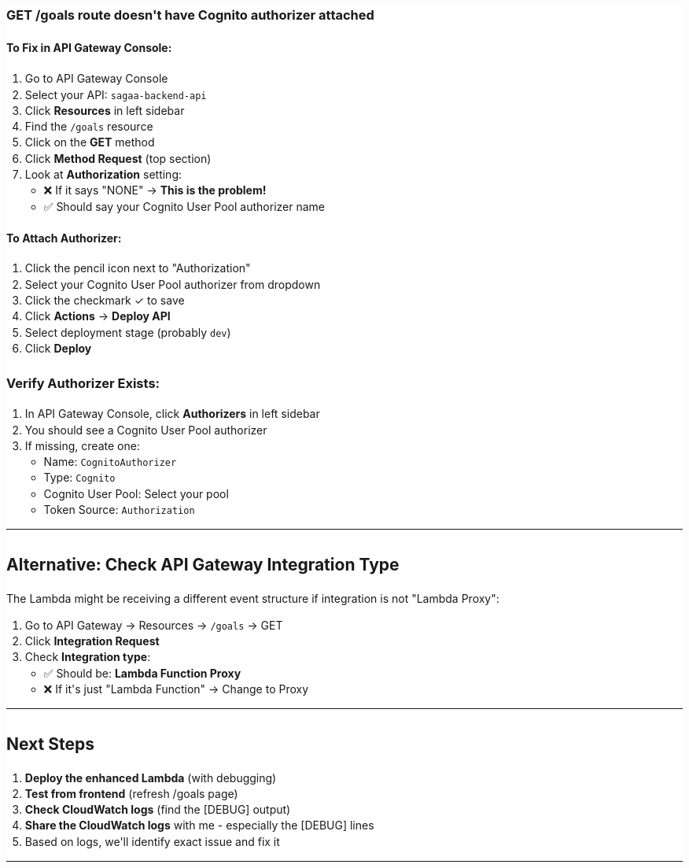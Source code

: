 ### **GET /goals route doesn't have Cognito authorizer attached**

#### To Fix in API Gateway Console:

1. Go to API Gateway Console
2. Select your API: `sagaa-backend-api`
3. Click **Resources** in left sidebar
4. Find the `/goals` resource
5. Click on the **GET** method
6. Click **Method Request** (top section)
7. Look at **Authorization** setting:
   - ❌ If it says "NONE" → **This is the problem!**
   - ✅ Should say your Cognito User Pool authorizer name

#### To Attach Authorizer:

1. Click the pencil icon next to "Authorization"
2. Select your Cognito User Pool authorizer from dropdown
3. Click the checkmark ✓ to save
4. Click **Actions** → **Deploy API**
5. Select deployment stage (probably `dev`)
6. Click **Deploy**

### Verify Authorizer Exists:

1. In API Gateway Console, click **Authorizers** in left sidebar
2. You should see a Cognito User Pool authorizer
3. If missing, create one:
   - Name: `CognitoAuthorizer`
   - Type: `Cognito`
   - Cognito User Pool: Select your pool
   - Token Source: `Authorization`

---

## Alternative: Check API Gateway Integration Type

The Lambda might be receiving a different event structure if integration is not "Lambda Proxy":

1. Go to API Gateway → Resources → `/goals` → GET
2. Click **Integration Request**
3. Check **Integration type**:
   - ✅ Should be: **Lambda Function Proxy**
   - ❌ If it's just "Lambda Function" → Change to Proxy

---

## Next Steps

1. **Deploy the enhanced Lambda** (with debugging)
2. **Test from frontend** (refresh /goals page)
3. **Check CloudWatch logs** (find the [DEBUG] output)
4. **Share the CloudWatch logs** with me - especially the [DEBUG] lines
5. Based on logs, we'll identify exact issue and fix it

---